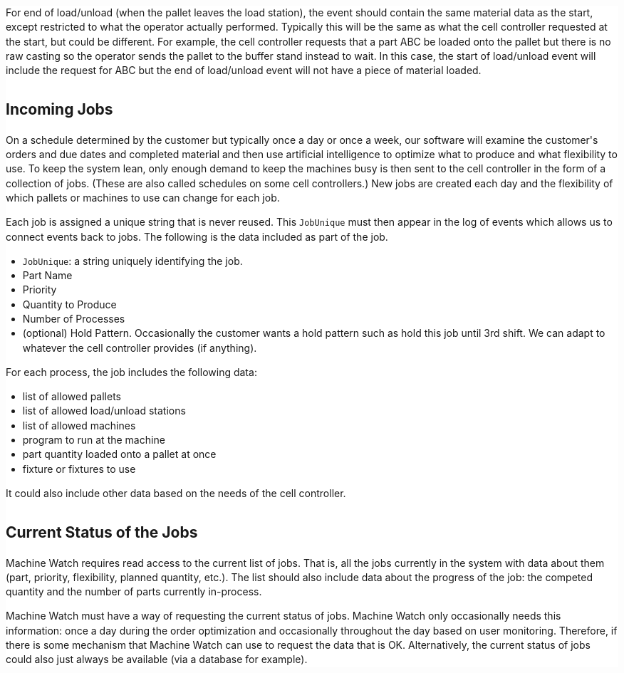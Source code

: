 For end of load/unload (when the pallet leaves the load station), the event should contain the same
material data as the start, except restricted to what the operator actually performed. Typically
this will be the same as what the cell controller requested at the start, but could be different.
For example, the cell controller requests that a part ABC be loaded onto the pallet but there is no
raw casting so the operator sends the pallet to the buffer stand instead to wait. In this case, the
start of load/unload event will include the request for ABC but the end of load/unload event will
not have a piece of material loaded.

## Incoming Jobs

On a schedule determined by the customer but typically once a day or once a week, our software will
examine the customer's orders and due dates and completed material and then use artificial intelligence
to optimize what to produce and what flexibility to use. To keep the system lean, only enough demand
to keep the machines busy is then sent to the cell controller in the form of a collection of jobs.
(These are also called schedules on some cell controllers.) New jobs are created each day and the
flexibility of which pallets or machines to use can change for each job.

Each job is assigned a unique string that is never reused. This `JobUnique` must then appear
in the log of events which allows us to connect events back to jobs.
The following is the data included as part of the job.

- `JobUnique`: a string uniquely identifying the job.
- Part Name
- Priority
- Quantity to Produce
- Number of Processes
- (optional) Hold Pattern.  Occasionally the customer wants a hold pattern such as hold this
  job until 3rd shift.  We can adapt to whatever the cell controller provides (if anything).

For each process, the job includes the following data:

- list of allowed pallets
- list of allowed load/unload stations
- list of allowed machines
- program to run at the machine
- part quantity loaded onto a pallet at once
- fixture or fixtures to use

It could also include other data based on the needs of the cell controller.

## Current Status of the Jobs

Machine Watch requires read access to the current list of jobs. That is, all the jobs currently in
the system with data about them (part, priority, flexibility, planned quantity, etc.). The list
should also include data about the progress of the job: the competed quantity and the number of
parts currently in-process.

Machine Watch must have a way of requesting the current status of jobs. Machine Watch only
occasionally needs this information: once a day during the order optimization and occasionally
throughout the day based on user monitoring. Therefore, if there is some mechanism that Machine
Watch can use to request the data that is OK. Alternatively, the current status of jobs could also
just always be available (via a database for example).
